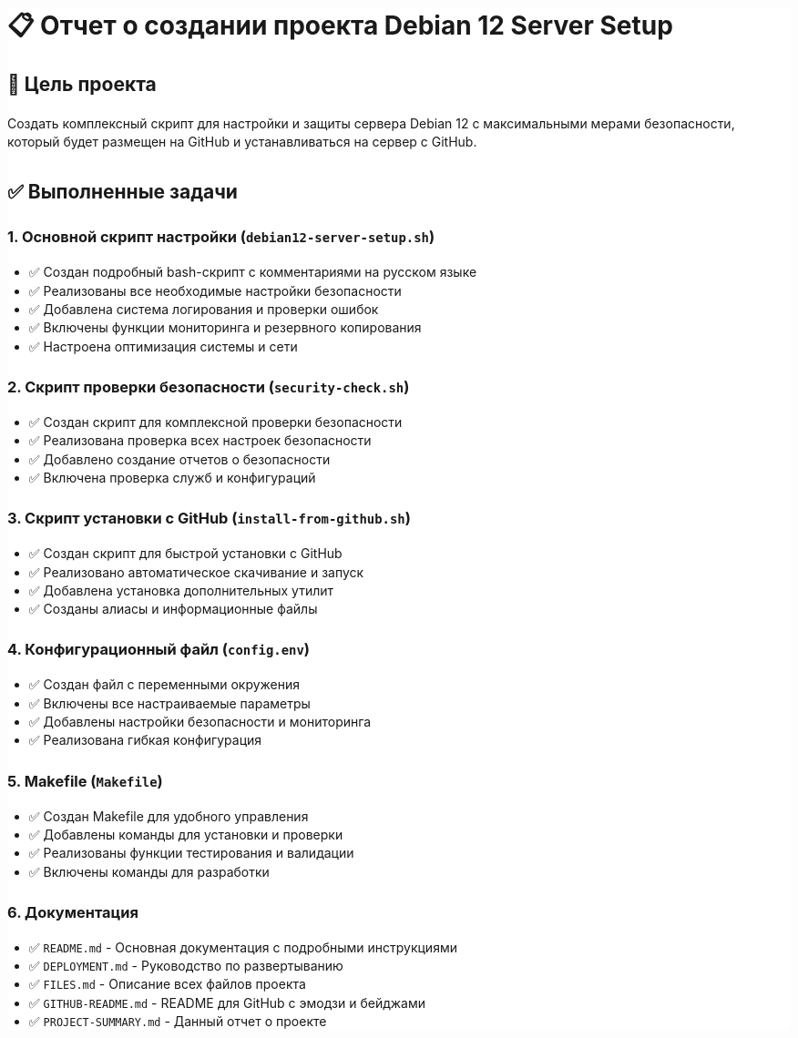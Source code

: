 # 📋 Отчет о создании проекта Debian 12 Server Setup

## 🎯 Цель проекта

Создать комплексный скрипт для настройки и защиты сервера Debian 12 с максимальными мерами безопасности, который будет размещен на GitHub и устанавливаться на сервер с GitHub.

## ✅ Выполненные задачи

### 1. Основной скрипт настройки (`debian12-server-setup.sh`)
- ✅ Создан подробный bash-скрипт с комментариями на русском языке
- ✅ Реализованы все необходимые настройки безопасности
- ✅ Добавлена система логирования и проверки ошибок
- ✅ Включены функции мониторинга и резервного копирования
- ✅ Настроена оптимизация системы и сети

### 2. Скрипт проверки безопасности (`security-check.sh`)
- ✅ Создан скрипт для комплексной проверки безопасности
- ✅ Реализована проверка всех настроек безопасности
- ✅ Добавлено создание отчетов о безопасности
- ✅ Включена проверка служб и конфигураций

### 3. Скрипт установки с GitHub (`install-from-github.sh`)
- ✅ Создан скрипт для быстрой установки с GitHub
- ✅ Реализовано автоматическое скачивание и запуск
- ✅ Добавлена установка дополнительных утилит
- ✅ Созданы алиасы и информационные файлы

### 4. Конфигурационный файл (`config.env`)
- ✅ Создан файл с переменными окружения
- ✅ Включены все настраиваемые параметры
- ✅ Добавлены настройки безопасности и мониторинга
- ✅ Реализована гибкая конфигурация

### 5. Makefile (`Makefile`)
- ✅ Создан Makefile для удобного управления
- ✅ Добавлены команды для установки и проверки
- ✅ Реализованы функции тестирования и валидации
- ✅ Включены команды для разработки

### 6. Документация
- ✅ `README.md` - Основная документация с подробными инструкциями
- ✅ `DEPLOYMENT.md` - Руководство по развертыванию
- ✅ `FILES.md` - Описание всех файлов проекта
- ✅ `GITHUB-README.md` - README для GitHub с эмодзи и бейджами
- ✅ `PROJECT-SUMMARY.md` - Данный отчет о проекте
